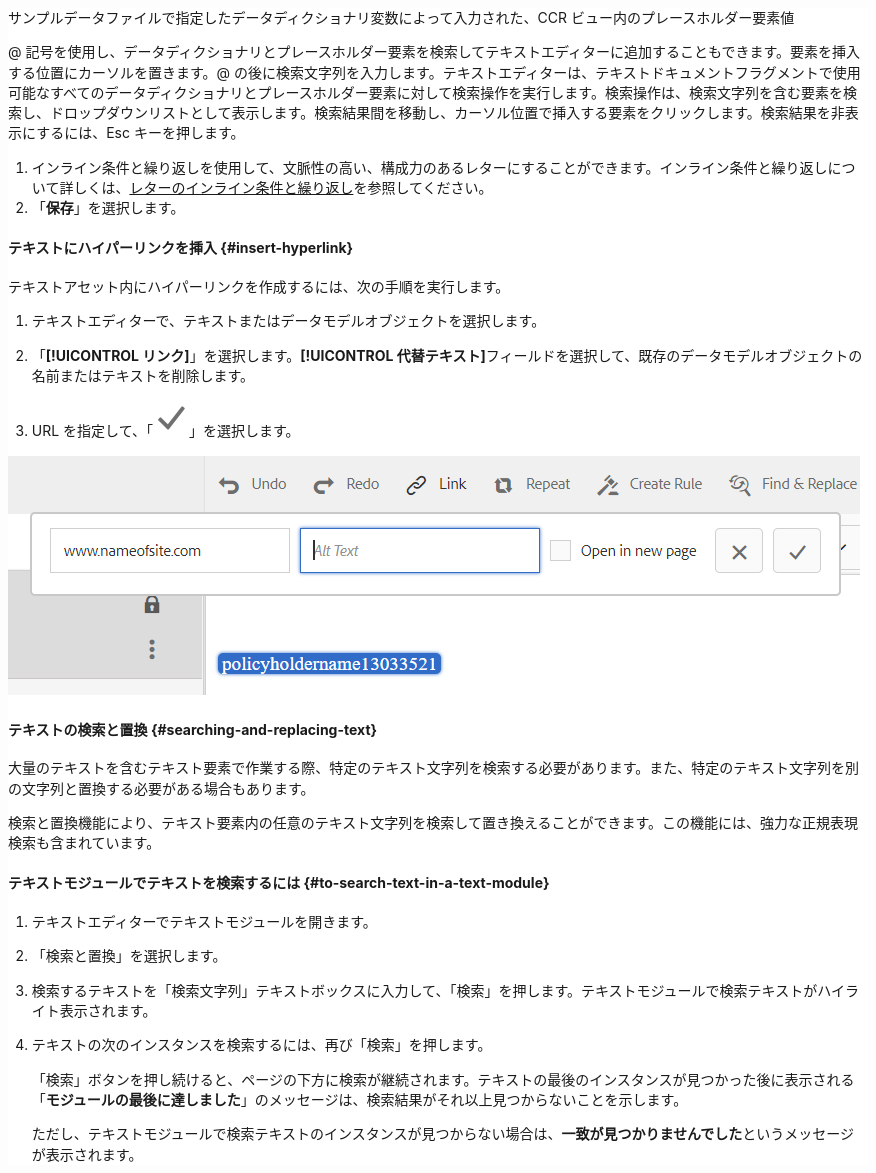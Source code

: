    サンプルデータファイルで指定したデータディクショナリ変数によって入力された、CCR ビュー内のプレースホルダー要素値

   @ 記号を使用し、データディクショナリとプレースホルダー要素を検索してテキストエディターに追加することもできます。要素を挿入する位置にカーソルを置きます。@ の後に検索文字列を入力します。テキストエディターは、テキストドキュメントフラグメントで使用可能なすべてのデータディクショナリとプレースホルダー要素に対して検索操作を実行します。検索操作は、検索文字列を含む要素を検索し、ドロップダウンリストとして表示します。検索結果間を移動し、カーソル位置で挿入する要素をクリックします。検索結果を非表示にするには、Esc キーを押します。

1. インライン条件と繰り返しを使用して、文脈性の高い、構成力のあるレターにすることができます。インライン条件と繰り返しについて詳しくは、[レターのインライン条件と繰り返し](/help/forms/using/cm-inline-condition.md)を参照してください。
1. 「**保存**」を選択します。

#### テキストにハイパーリンクを挿入 {#insert-hyperlink}

テキストアセット内にハイパーリンクを作成するには、次の手順を実行します。

1. テキストエディターで、テキストまたはデータモデルオブジェクトを選択します。

2. 「**[!UICONTROL リンク]**」を選択します。**[!UICONTROL 代替テキスト]**&#x200B;フィールドを選択して、既存のデータモデルオブジェクトの名前またはテキストを削除します。

3. URL を指定して、「![保存](assets/save_icon.svg)」を選択します。

![テキストアセット内にハイパーリンクを作成](assets/text-create-hyperlink.png)

#### テキストの検索と置換 {#searching-and-replacing-text}

大量のテキストを含むテキスト要素で作業する際、特定のテキスト文字列を検索する必要があります。また、特定のテキスト文字列を別の文字列と置換する必要がある場合もあります。

検索と置換機能により、テキスト要素内の任意のテキスト文字列を検索して置き換えることができます。この機能には、強力な正規表現検索も含まれています。

#### テキストモジュールでテキストを検索するには {#to-search-text-in-a-text-module}

1. テキストエディターでテキストモジュールを開きます。

1. 「検索と置換」を選択します。
1. 検索するテキストを「検索文字列」テキストボックスに入力して、「検索」を押します。テキストモジュールで検索テキストがハイライト表示されます。 
1. テキストの次のインスタンスを検索するには、再び「検索」を押します。

   「検索」ボタンを押し続けると、ページの下方に検索が継続されます。テキストの最後のインスタンスが見つかった後に表示される「**モジュールの最後に達しました**」のメッセージは、検索結果がそれ以上見つからないことを示します。

   ただし、テキストモジュールで検索テキストのインスタンスが見つからない場合は、**一致が見つかりませんでした**&#x200B;というメッセージが表示されます。
